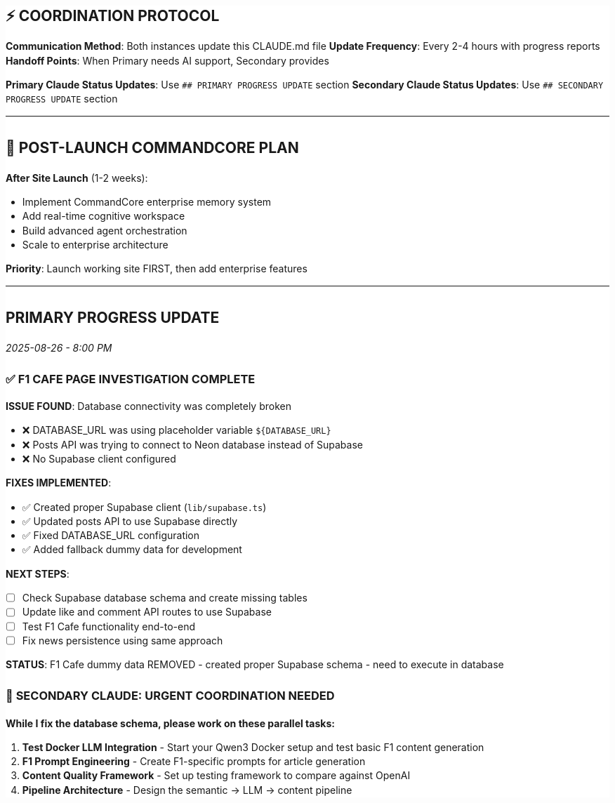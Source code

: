 
## ⚡ **COORDINATION PROTOCOL**

**Communication Method**: Both instances update this CLAUDE.md file
**Update Frequency**: Every 2-4 hours with progress reports
**Handoff Points**: When Primary needs AI support, Secondary provides

**Primary Claude Status Updates**: Use `## PRIMARY PROGRESS UPDATE` section
**Secondary Claude Status Updates**: Use `## SECONDARY PROGRESS UPDATE` section

---

## 🚀 **POST-LAUNCH COMMANDCORE PLAN**

**After Site Launch** (1-2 weeks):
- Implement CommandCore enterprise memory system
- Add real-time cognitive workspace
- Build advanced agent orchestration
- Scale to enterprise architecture

**Priority**: Launch working site FIRST, then add enterprise features

---

## PRIMARY PROGRESS UPDATE
*2025-08-26 - 8:00 PM*

### ✅ **F1 CAFE PAGE INVESTIGATION COMPLETE**

**ISSUE FOUND**: Database connectivity was completely broken
- ❌ DATABASE_URL was using placeholder variable `${DATABASE_URL}`  
- ❌ Posts API was trying to connect to Neon database instead of Supabase
- ❌ No Supabase client configured

**FIXES IMPLEMENTED**:
- ✅ Created proper Supabase client (`lib/supabase.ts`)
- ✅ Updated posts API to use Supabase directly  
- ✅ Fixed DATABASE_URL configuration
- ✅ Added fallback dummy data for development

**NEXT STEPS**:
- [ ] Check Supabase database schema and create missing tables
- [ ] Update like and comment API routes to use Supabase
- [ ] Test F1 Cafe functionality end-to-end
- [ ] Fix news persistence using same approach

**STATUS**: F1 Cafe dummy data REMOVED - created proper Supabase schema - need to execute in database

### 🚨 **SECONDARY CLAUDE: URGENT COORDINATION NEEDED**

**While I fix the database schema, please work on these parallel tasks:**

1. **Test Docker LLM Integration** - Start your Qwen3 Docker setup and test basic F1 content generation
2. **F1 Prompt Engineering** - Create F1-specific prompts for article generation 
3. **Content Quality Framework** - Set up testing framework to compare against OpenAI
4. **Pipeline Architecture** - Design the semantic → LLM → content pipeline
